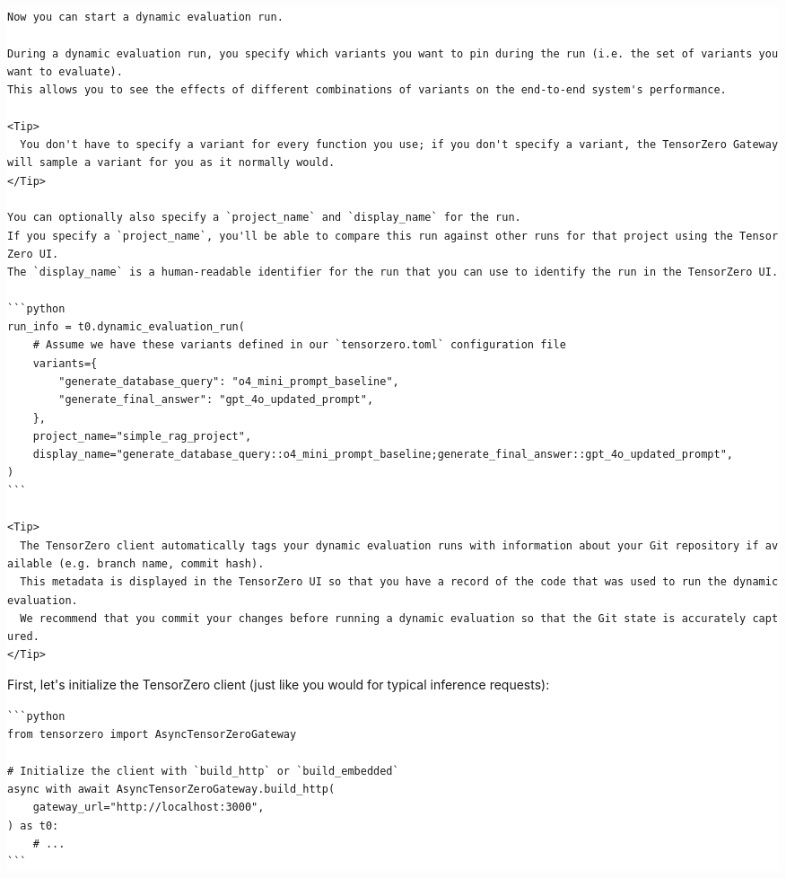     Now you can start a dynamic evaluation run.

    During a dynamic evaluation run, you specify which variants you want to pin during the run (i.e. the set of variants you want to evaluate).
    This allows you to see the effects of different combinations of variants on the end-to-end system's performance.

    <Tip>
      You don't have to specify a variant for every function you use; if you don't specify a variant, the TensorZero Gateway will sample a variant for you as it normally would.
    </Tip>

    You can optionally also specify a `project_name` and `display_name` for the run.
    If you specify a `project_name`, you'll be able to compare this run against other runs for that project using the TensorZero UI.
    The `display_name` is a human-readable identifier for the run that you can use to identify the run in the TensorZero UI.

    ```python
    run_info = t0.dynamic_evaluation_run(
        # Assume we have these variants defined in our `tensorzero.toml` configuration file
        variants={
            "generate_database_query": "o4_mini_prompt_baseline",
            "generate_final_answer": "gpt_4o_updated_prompt",
        },
        project_name="simple_rag_project",
        display_name="generate_database_query::o4_mini_prompt_baseline;generate_final_answer::gpt_4o_updated_prompt",
    )
    ```

    <Tip>
      The TensorZero client automatically tags your dynamic evaluation runs with information about your Git repository if available (e.g. branch name, commit hash).
      This metadata is displayed in the TensorZero UI so that you have a record of the code that was used to run the dynamic evaluation.
      We recommend that you commit your changes before running a dynamic evaluation so that the Git state is accurately captured.
    </Tip>
  </Tab>

  <Tab title="Python (Async)">
    First, let's initialize the TensorZero client (just like you would for typical inference requests):

    ```python
    from tensorzero import AsyncTensorZeroGateway

    # Initialize the client with `build_http` or `build_embedded`
    async with await AsyncTensorZeroGateway.build_http(
        gateway_url="http://localhost:3000",
    ) as t0:
        # ...
    ```
